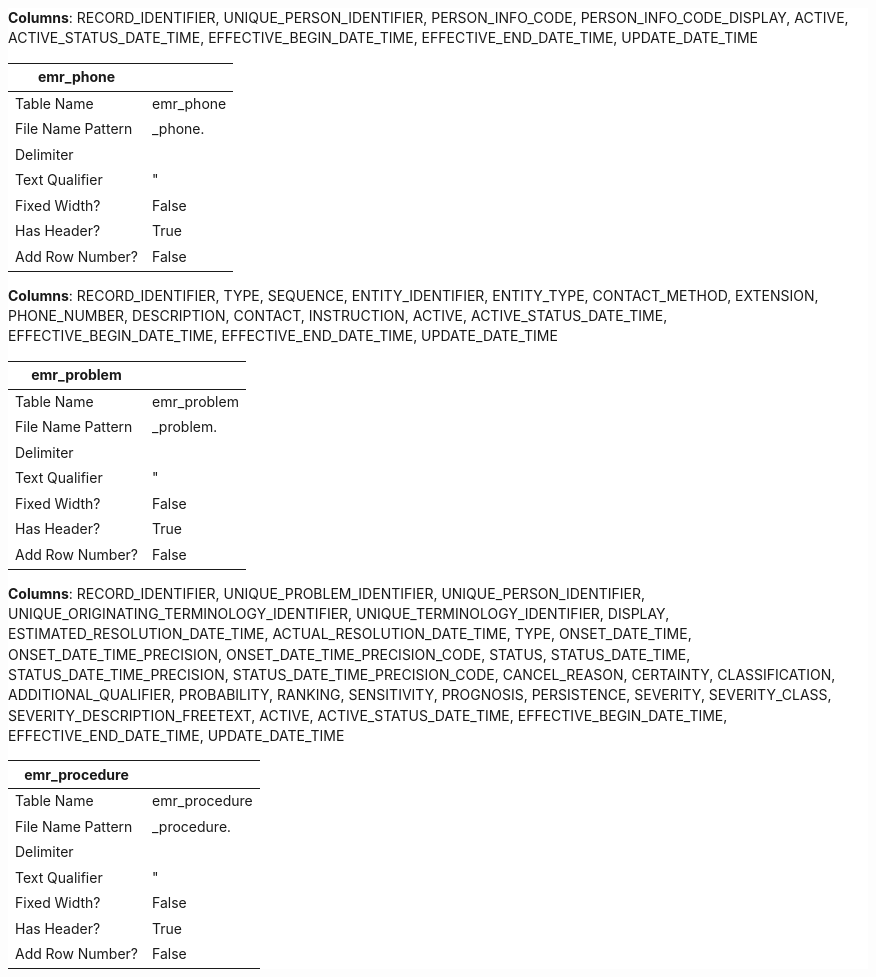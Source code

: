 **Columns**: RECORD_IDENTIFIER, UNIQUE_PERSON_IDENTIFIER, PERSON_INFO_CODE, PERSON_INFO_CODE_DISPLAY, ACTIVE, ACTIVE_STATUS_DATE_TIME, EFFECTIVE_BEGIN_DATE_TIME, EFFECTIVE_END_DATE_TIME, UPDATE_DATE_TIME  

|emr_phone||
|-----|-----|
| Table Name | emr_phone|
| File Name Pattern | _phone.|
| Delimiter | ||
| Text Qualifier | "|
| Fixed Width? | False|
| Has Header? | True|
| Add Row Number? | False|  

**Columns**: RECORD_IDENTIFIER, TYPE, SEQUENCE, ENTITY_IDENTIFIER, ENTITY_TYPE, CONTACT_METHOD, EXTENSION, PHONE_NUMBER, DESCRIPTION, CONTACT, INSTRUCTION, ACTIVE, ACTIVE_STATUS_DATE_TIME, EFFECTIVE_BEGIN_DATE_TIME, EFFECTIVE_END_DATE_TIME, UPDATE_DATE_TIME  

|emr_problem||
|-----|-----|
| Table Name | emr_problem|
| File Name Pattern | _problem.|
| Delimiter | ||
| Text Qualifier | "|
| Fixed Width? | False|
| Has Header? | True|
| Add Row Number? | False|  

**Columns**: RECORD_IDENTIFIER, UNIQUE_PROBLEM_IDENTIFIER, UNIQUE_PERSON_IDENTIFIER, UNIQUE_ORIGINATING_TERMINOLOGY_IDENTIFIER, UNIQUE_TERMINOLOGY_IDENTIFIER, DISPLAY, ESTIMATED_RESOLUTION_DATE_TIME, ACTUAL_RESOLUTION_DATE_TIME, TYPE, ONSET_DATE_TIME, ONSET_DATE_TIME_PRECISION, ONSET_DATE_TIME_PRECISION_CODE, STATUS, STATUS_DATE_TIME, STATUS_DATE_TIME_PRECISION, STATUS_DATE_TIME_PRECISION_CODE, CANCEL_REASON, CERTAINTY, CLASSIFICATION, ADDITIONAL_QUALIFIER, PROBABILITY, RANKING, SENSITIVITY, PROGNOSIS, PERSISTENCE, SEVERITY, SEVERITY_CLASS, SEVERITY_DESCRIPTION_FREETEXT, ACTIVE, ACTIVE_STATUS_DATE_TIME, EFFECTIVE_BEGIN_DATE_TIME, EFFECTIVE_END_DATE_TIME, UPDATE_DATE_TIME  

|emr_procedure||
|-----|-----|
| Table Name | emr_procedure|
| File Name Pattern | _procedure.|
| Delimiter | ||
| Text Qualifier | "|
| Fixed Width? | False|
| Has Header? | True|
| Add Row Number? | False|  
